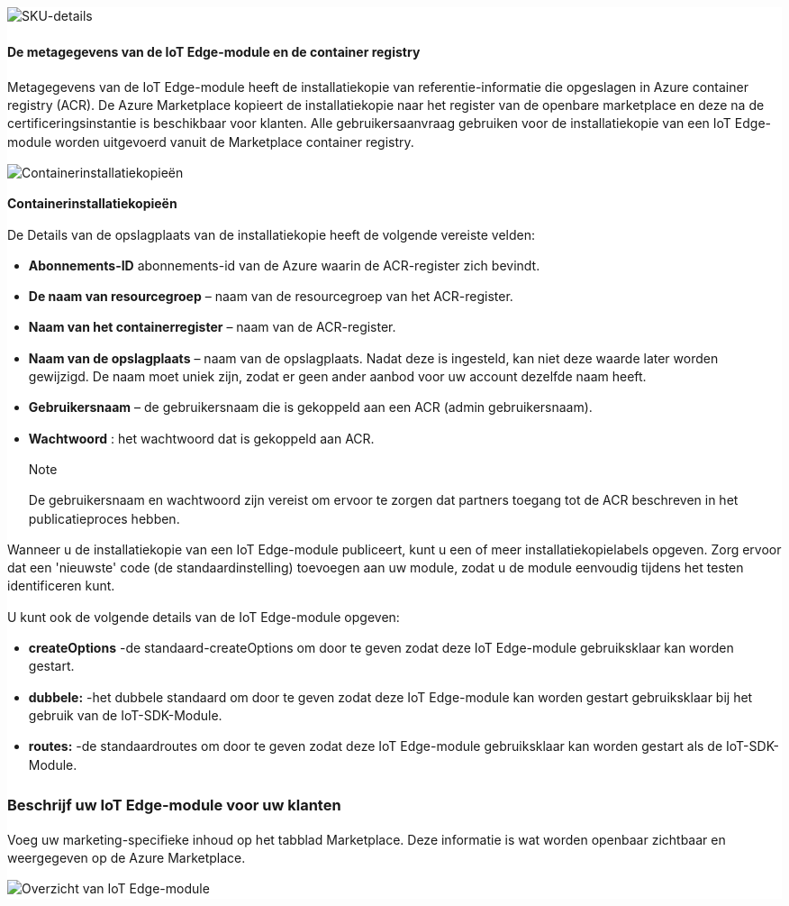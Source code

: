 ![SKU-details](./media/cloud-partner-portal-create-iot-edge-module-offer/SKU-settings.png)

#### <a name="iot-edge-module-metadata-and-the-container-registry"></a>De metagegevens van de IoT Edge-module en de container registry

Metagegevens van de IoT Edge-module heeft de installatiekopie van referentie-informatie die opgeslagen in Azure container registry (ACR). De Azure Marketplace kopieert de installatiekopie naar het register van de openbare marketplace en deze na de certificeringsinstantie is beschikbaar voor klanten. Alle gebruikersaanvraag gebruiken voor de installatiekopie van een IoT Edge-module worden uitgevoerd vanuit de Marketplace container registry.

![Containerinstallatiekopieën](./media/cloud-partner-portal-create-iot-edge-module-offer/container-images.png)

**Containerinstallatiekopieën**

De Details van de opslagplaats van de installatiekopie heeft de volgende vereiste velden:

-   **Abonnements-ID** abonnements-id van de Azure waarin de ACR-register zich bevindt.

-   **De naam van resourcegroep** – naam van de resourcegroep van het ACR-register.

-   **Naam van het containerregister** – naam van de ACR-register.

-   **Naam van de opslagplaats** – naam van de opslagplaats. Nadat deze is ingesteld, kan niet deze waarde later worden gewijzigd. De naam moet uniek zijn, zodat er geen ander aanbod voor uw account dezelfde naam heeft.

-   **Gebruikersnaam** – de gebruikersnaam die is gekoppeld aan een ACR (admin gebruikersnaam).

-   **Wachtwoord** : het wachtwoord dat is gekoppeld aan ACR.

    >[!Note]
    >De gebruikersnaam en wachtwoord zijn vereist om ervoor te zorgen dat partners toegang tot de ACR beschreven in het publicatieproces hebben.

Wanneer u de installatiekopie van een IoT Edge-module publiceert, kunt u een of meer installatiekopielabels opgeven. Zorg ervoor dat een 'nieuwste' code (de standaardinstelling) toevoegen aan uw module, zodat u de module eenvoudig tijdens het testen identificeren kunt.

U kunt ook de volgende details van de IoT Edge-module opgeven:

-   **createOptions** -de standaard-createOptions om door te geven zodat deze IoT Edge-module gebruiksklaar kan worden gestart.

-   **dubbele:** -het dubbele standaard om door te geven zodat deze IoT Edge-module kan worden gestart gebruiksklaar bij het gebruik van de IoT-SDK-Module.

-   **routes:** -de standaardroutes om door te geven zodat deze IoT Edge-module gebruiksklaar kan worden gestart als de IoT-SDK-Module.

### <a name="describe-your-iot-edge-module-for-your-customers"></a>Beschrijf uw IoT Edge-module voor uw klanten

Voeg uw marketing-specifieke inhoud op het tabblad Marketplace. Deze informatie is wat worden openbaar zichtbaar en weergegeven op de Azure Marketplace.

![Overzicht van IoT Edge-module](./media/cloud-partner-portal-create-iot-edge-module-offer/overview.png)
